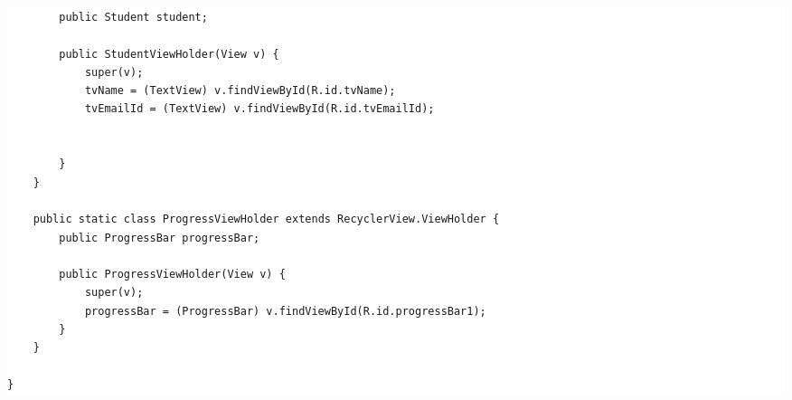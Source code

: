             public Student student;
    
            public StudentViewHolder(View v) {
                super(v);
                tvName = (TextView) v.findViewById(R.id.tvName);
                tvEmailId = (TextView) v.findViewById(R.id.tvEmailId);
    
                
            }
        }
    
        public static class ProgressViewHolder extends RecyclerView.ViewHolder {
            public ProgressBar progressBar;
    
            public ProgressViewHolder(View v) {
                super(v);
                progressBar = (ProgressBar) v.findViewById(R.id.progressBar1);
            }
        }

    }

